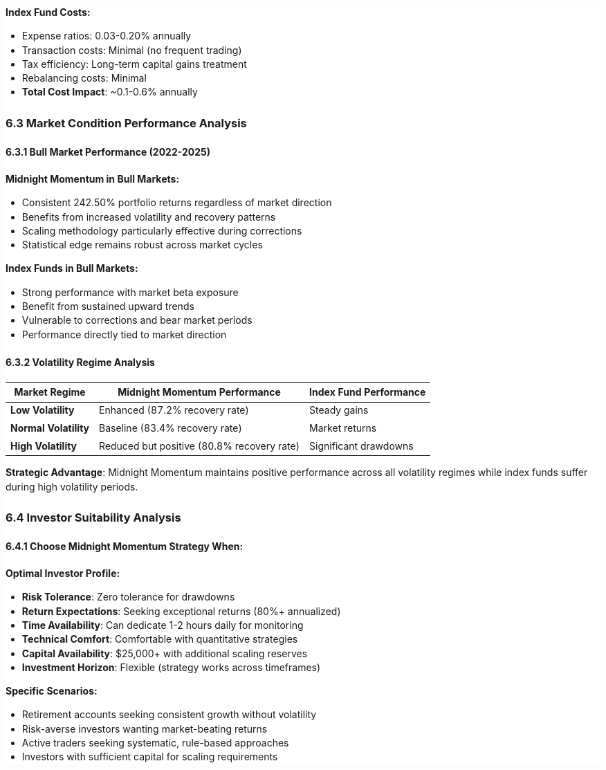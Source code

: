 **Index Fund Costs:**
- Expense ratios: 0.03-0.20% annually
- Transaction costs: Minimal (no frequent trading)
- Tax efficiency: Long-term capital gains treatment
- Rebalancing costs: Minimal
- **Total Cost Impact**: ~0.1-0.6% annually

### 6.3 Market Condition Performance Analysis

#### 6.3.1 Bull Market Performance (2022-2025)

**Midnight Momentum in Bull Markets:**
- Consistent 242.50% portfolio returns regardless of market direction
- Benefits from increased volatility and recovery patterns
- Scaling methodology particularly effective during corrections
- Statistical edge remains robust across market cycles

**Index Funds in Bull Markets:**
- Strong performance with market beta exposure
- Benefit from sustained upward trends
- Vulnerable to corrections and bear market periods
- Performance directly tied to market direction

#### 6.3.2 Volatility Regime Analysis

| Market Regime | Midnight Momentum Performance | Index Fund Performance |
|---------------|------------------------------|----------------------|
| **Low Volatility** | Enhanced (87.2% recovery rate) | Steady gains |
| **Normal Volatility** | Baseline (83.4% recovery rate) | Market returns |
| **High Volatility** | Reduced but positive (80.8% recovery rate) | Significant drawdowns |

**Strategic Advantage**: Midnight Momentum maintains positive performance across all volatility regimes while index funds suffer during high volatility periods.

### 6.4 Investor Suitability Analysis

#### 6.4.1 Choose Midnight Momentum Strategy When:

**Optimal Investor Profile:**
- **Risk Tolerance**: Zero tolerance for drawdowns
- **Return Expectations**: Seeking exceptional returns (80%+ annualized)
- **Time Availability**: Can dedicate 1-2 hours daily for monitoring
- **Technical Comfort**: Comfortable with quantitative strategies
- **Capital Availability**: $25,000+ with additional scaling reserves
- **Investment Horizon**: Flexible (strategy works across timeframes)

**Specific Scenarios:**
- Retirement accounts seeking consistent growth without volatility
- Risk-averse investors wanting market-beating returns
- Active traders seeking systematic, rule-based approaches
- Investors with sufficient capital for scaling requirements

